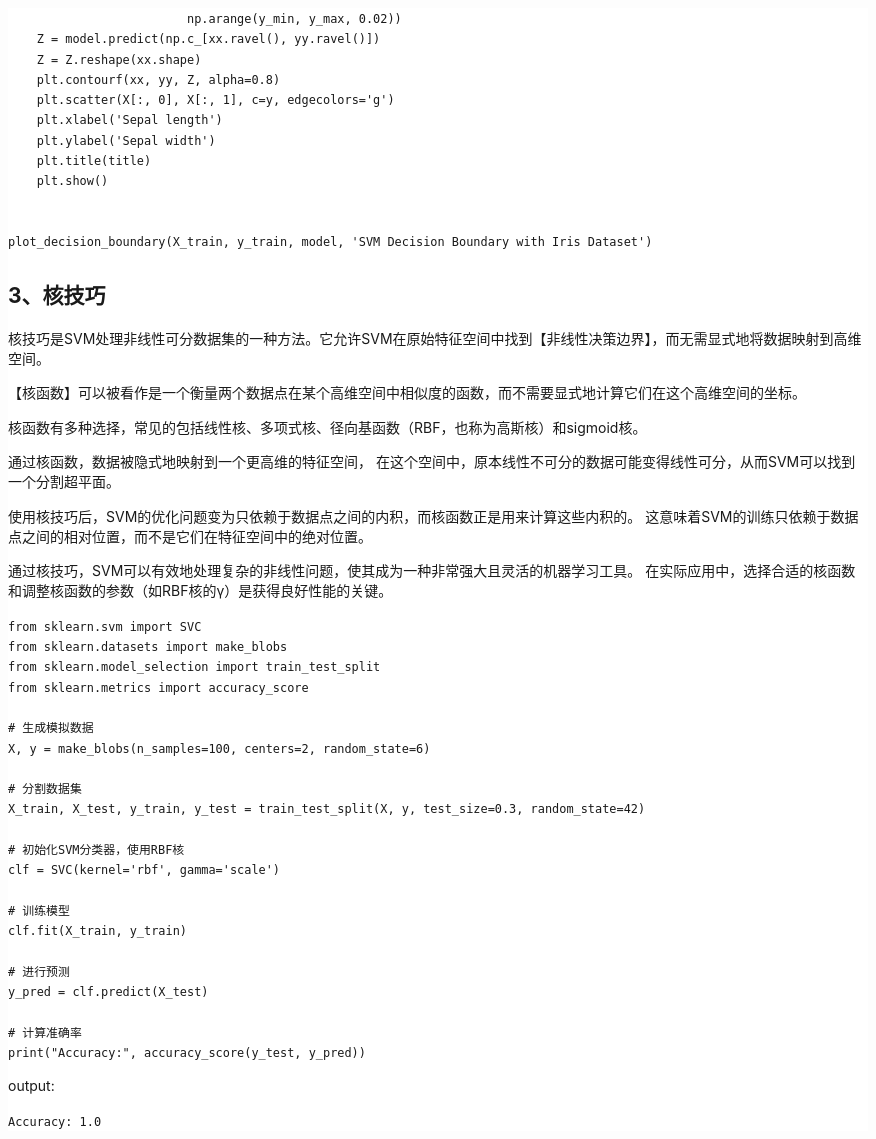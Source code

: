 ```text
                         np.arange(y_min, y_max, 0.02))
    Z = model.predict(np.c_[xx.ravel(), yy.ravel()])
    Z = Z.reshape(xx.shape)
    plt.contourf(xx, yy, Z, alpha=0.8)
    plt.scatter(X[:, 0], X[:, 1], c=y, edgecolors='g')
    plt.xlabel('Sepal length')
    plt.ylabel('Sepal width')
    plt.title(title)
    plt.show()


plot_decision_boundary(X_train, y_train, model, 'SVM Decision Boundary with Iris Dataset')
```

## 3、核技巧
核技巧是SVM处理非线性可分数据集的一种方法。它允许SVM在原始特征空间中找到【非线性决策边界】，而无需显式地将数据映射到高维空间。

【核函数】可以被看作是一个衡量两个数据点在某个高维空间中相似度的函数，而不需要显式地计算它们在这个高维空间的坐标。

核函数有多种选择，常见的包括线性核、多项式核、径向基函数（RBF，也称为高斯核）和sigmoid核。

通过核函数，数据被隐式地映射到一个更高维的特征空间，
在这个空间中，原本线性不可分的数据可能变得线性可分，从而SVM可以找到一个分割超平面。

使用核技巧后，SVM的优化问题变为只依赖于数据点之间的内积，而核函数正是用来计算这些内积的。
这意味着SVM的训练只依赖于数据点之间的相对位置，而不是它们在特征空间中的绝对位置。

通过核技巧，SVM可以有效地处理复杂的非线性问题，使其成为一种非常强大且灵活的机器学习工具。
在实际应用中，选择合适的核函数和调整核函数的参数（如RBF核的γ）是获得良好性能的关键。

```text
from sklearn.svm import SVC
from sklearn.datasets import make_blobs
from sklearn.model_selection import train_test_split
from sklearn.metrics import accuracy_score

# 生成模拟数据
X, y = make_blobs(n_samples=100, centers=2, random_state=6)

# 分割数据集
X_train, X_test, y_train, y_test = train_test_split(X, y, test_size=0.3, random_state=42)

# 初始化SVM分类器，使用RBF核
clf = SVC(kernel='rbf', gamma='scale')

# 训练模型
clf.fit(X_train, y_train)

# 进行预测
y_pred = clf.predict(X_test)

# 计算准确率
print("Accuracy:", accuracy_score(y_test, y_pred))
```
output:
```text
Accuracy: 1.0
```
